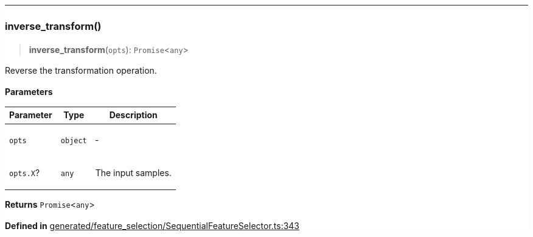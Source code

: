 ***

### inverse\_transform()

> **inverse\_transform**(`opts`): `Promise`\<`any`\>

Reverse the transformation operation.

**Parameters**

<table>
<thead>
<tr>
<th>Parameter</th>
<th>Type</th>
<th>Description</th>
</tr>
</thead>
<tbody>
<tr>
<td>

`opts`

</td>
<td>

`object`

</td>
<td>

&hyphen;

</td>
</tr>
<tr>
<td>

`opts.X`?

</td>
<td>

`any`

</td>
<td>

The input samples.

</td>
</tr>
</tbody>
</table>

**Returns** `Promise`\<`any`\>

**Defined in** [generated/feature\_selection/SequentialFeatureSelector.ts:343](https://github.com/transitive-bullshit/scikit-learn-ts/blob/d136d90c5cb653f22204ec450ae61706606a5b96/packages/sklearn/src/generated/feature_selection/SequentialFeatureSelector.ts#L343)
